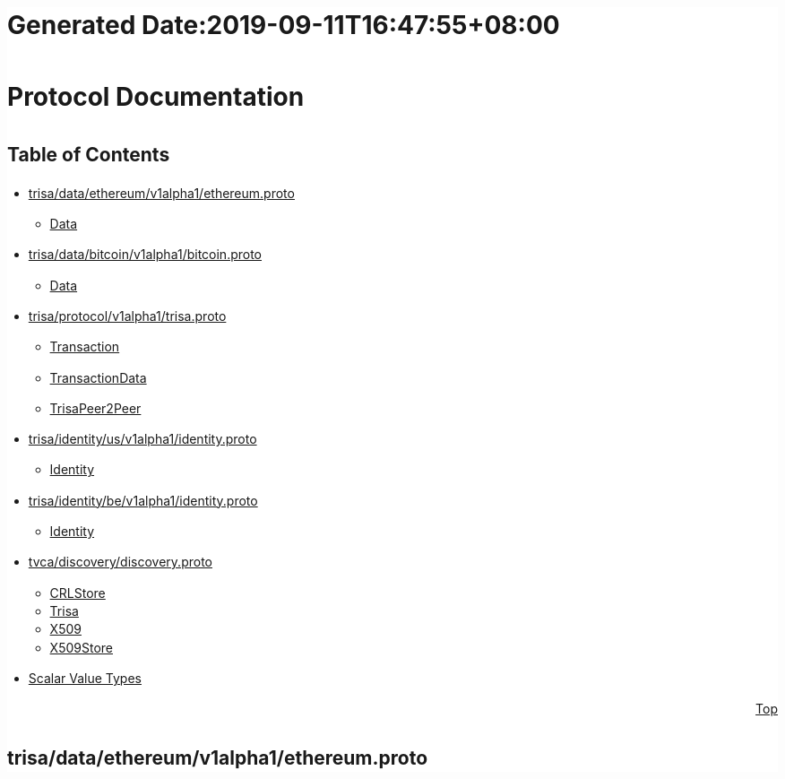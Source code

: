 # Generated Date:2019-09-11T16:47:55+08:00

# Protocol Documentation
<a name="top"></a>

## Table of Contents

- [trisa/data/ethereum/v1alpha1/ethereum.proto](#trisa/data/ethereum/v1alpha1/ethereum.proto)
    - [Data](#trisa.data.ethereum.v1alpha1.Data)
  
  
  
  

- [trisa/data/bitcoin/v1alpha1/bitcoin.proto](#trisa/data/bitcoin/v1alpha1/bitcoin.proto)
    - [Data](#trisa.data.bitcoin.v1alpha1.Data)
  
  
  
  

- [trisa/protocol/v1alpha1/trisa.proto](#trisa/protocol/v1alpha1/trisa.proto)
    - [Transaction](#trisa.protocol.v1alpha1.Transaction)
    - [TransactionData](#trisa.protocol.v1alpha1.TransactionData)
  
  
  
    - [TrisaPeer2Peer](#trisa.protocol.v1alpha1.TrisaPeer2Peer)
  

- [trisa/identity/us/v1alpha1/identity.proto](#trisa/identity/us/v1alpha1/identity.proto)
    - [Identity](#trisa.identity.us.v1alpha1.Identity)
  
  
  
  

- [trisa/identity/be/v1alpha1/identity.proto](#trisa/identity/be/v1alpha1/identity.proto)
    - [Identity](#trisa.identity.be.v1alpha1.Identity)
  
  
  
  

- [tvca/discovery/discovery.proto](#tvca/discovery/discovery.proto)
    - [CRLStore](#trisa.tvca.discovery.CRLStore)
    - [Trisa](#trisa.tvca.discovery.Trisa)
    - [X509](#trisa.tvca.discovery.X509)
    - [X509Store](#trisa.tvca.discovery.X509Store)
  
  
  
  

- [Scalar Value Types](#scalar-value-types)



<a name="trisa/data/ethereum/v1alpha1/ethereum.proto"></a>
<p align="right"><a href="#top">Top</a></p>

## trisa/data/ethereum/v1alpha1/ethereum.proto
